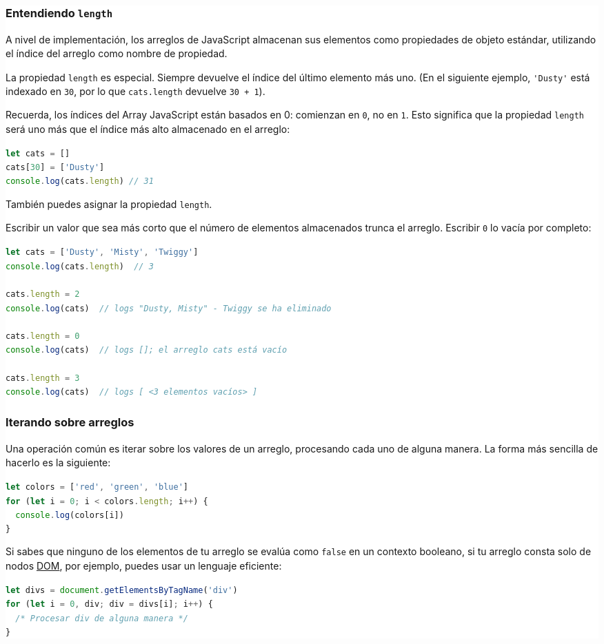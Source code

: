 ### Entendiendo `length`

A nivel de implementación, los arreglos de JavaScript almacenan sus elementos como propiedades de objeto estándar, utilizando el índice del arreglo como nombre de propiedad.

La propiedad `length` es especial. Siempre devuelve el índice del último elemento más uno. (En el siguiente ejemplo, `'Dusty'` está indexado en `30`, por lo que `cats.length` devuelve `30 + 1`).

Recuerda, los índices del Array JavaScript están basados en 0: comienzan en `0`, no en `1`. Esto significa que la propiedad `length` será uno más que el índice más alto almacenado en el arreglo:

```js
let cats = []
cats[30] = ['Dusty']
console.log(cats.length) // 31
```

También puedes asignar la propiedad `length`.

Escribir un valor que sea más corto que el número de elementos almacenados trunca el arreglo. Escribir `0` lo vacía por completo:

```js
let cats = ['Dusty', 'Misty', 'Twiggy']
console.log(cats.length)  // 3

cats.length = 2
console.log(cats)  // logs "Dusty, Misty" - Twiggy se ha eliminado

cats.length = 0
console.log(cats)  // logs []; el arreglo cats está vacío

cats.length = 3
console.log(cats)  // logs [ <3 elementos vacíos> ]
```

### Iterando sobre arreglos

Una operación común es iterar sobre los valores de un arreglo, procesando cada uno de alguna manera. La forma más sencilla de hacerlo es la siguiente:

```js
let colors = ['red', 'green', 'blue']
for (let i = 0; i < colors.length; i++) {
  console.log(colors[i])
}
```

Si sabes que ninguno de los elementos de tu arreglo se evalúa como `false` en un contexto booleano, si tu arreglo consta solo de nodos [DOM](/es/docs/DOM), por ejemplo, puedes usar un lenguaje eficiente:

```js
let divs = document.getElementsByTagName('div')
for (let i = 0, div; div = divs[i]; i++) {
  /* Procesar div de alguna manera */
}
```
